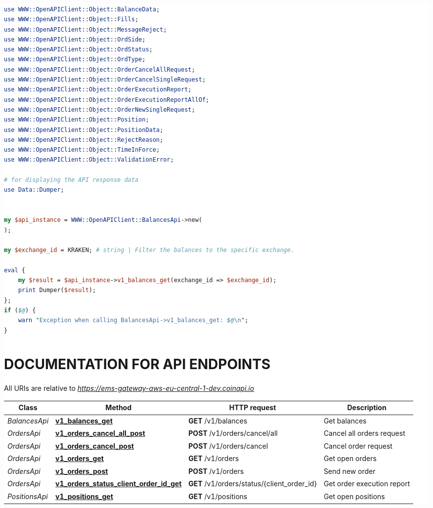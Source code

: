 ```perl
use WWW::OpenAPIClient::Object::BalanceData;
use WWW::OpenAPIClient::Object::Fills;
use WWW::OpenAPIClient::Object::MessageReject;
use WWW::OpenAPIClient::Object::OrdSide;
use WWW::OpenAPIClient::Object::OrdStatus;
use WWW::OpenAPIClient::Object::OrdType;
use WWW::OpenAPIClient::Object::OrderCancelAllRequest;
use WWW::OpenAPIClient::Object::OrderCancelSingleRequest;
use WWW::OpenAPIClient::Object::OrderExecutionReport;
use WWW::OpenAPIClient::Object::OrderExecutionReportAllOf;
use WWW::OpenAPIClient::Object::OrderNewSingleRequest;
use WWW::OpenAPIClient::Object::Position;
use WWW::OpenAPIClient::Object::PositionData;
use WWW::OpenAPIClient::Object::RejectReason;
use WWW::OpenAPIClient::Object::TimeInForce;
use WWW::OpenAPIClient::Object::ValidationError;

# for displaying the API response data
use Data::Dumper;


my $api_instance = WWW::OpenAPIClient::BalancesApi->new(
);

my $exchange_id = KRAKEN; # string | Filter the balances to the specific exchange.

eval {
    my $result = $api_instance->v1_balances_get(exchange_id => $exchange_id);
    print Dumper($result);
};
if ($@) {
    warn "Exception when calling BalancesApi->v1_balances_get: $@\n";
}

```

# DOCUMENTATION FOR API ENDPOINTS

All URIs are relative to *https://ems-gateway-aws-eu-central-1-dev.coinapi.io*

Class | Method | HTTP request | Description
------------ | ------------- | ------------- | -------------
*BalancesApi* | [**v1_balances_get**](docs/BalancesApi.md#v1_balances_get) | **GET** /v1/balances | Get balances
*OrdersApi* | [**v1_orders_cancel_all_post**](docs/OrdersApi.md#v1_orders_cancel_all_post) | **POST** /v1/orders/cancel/all | Cancel all orders request
*OrdersApi* | [**v1_orders_cancel_post**](docs/OrdersApi.md#v1_orders_cancel_post) | **POST** /v1/orders/cancel | Cancel order request
*OrdersApi* | [**v1_orders_get**](docs/OrdersApi.md#v1_orders_get) | **GET** /v1/orders | Get open orders
*OrdersApi* | [**v1_orders_post**](docs/OrdersApi.md#v1_orders_post) | **POST** /v1/orders | Send new order
*OrdersApi* | [**v1_orders_status_client_order_id_get**](docs/OrdersApi.md#v1_orders_status_client_order_id_get) | **GET** /v1/orders/status/{client_order_id} | Get order execution report
*PositionsApi* | [**v1_positions_get**](docs/PositionsApi.md#v1_positions_get) | **GET** /v1/positions | Get open positions
